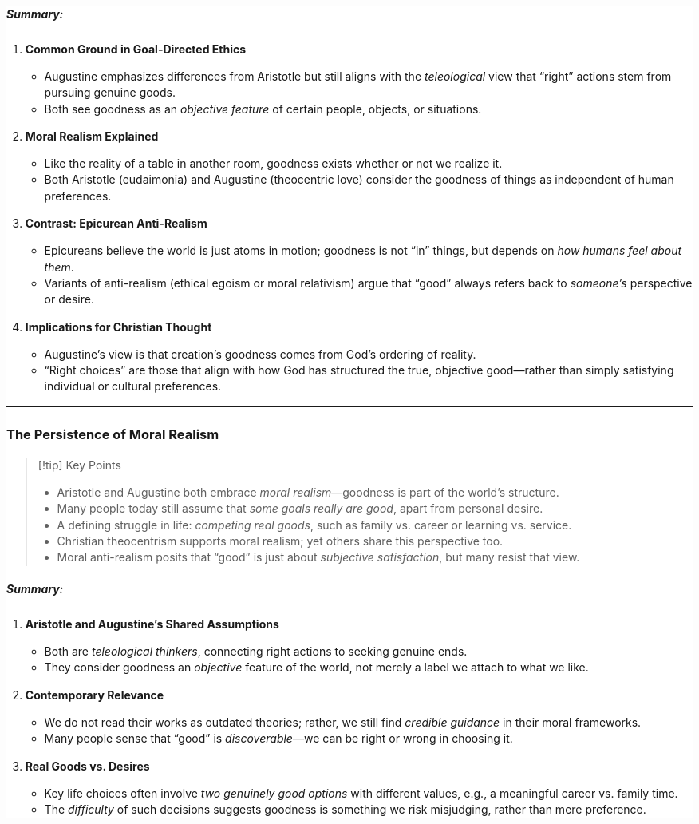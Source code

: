 ##### **Summary:**

1. **Common Ground in Goal-Directed Ethics**

   - Augustine emphasizes differences from Aristotle but still aligns with the _teleological_ view that “right” actions stem from pursuing genuine goods.
   - Both see goodness as an _objective feature_ of certain people, objects, or situations.

2. **Moral Realism Explained**

   - Like the reality of a table in another room, goodness exists whether or not we realize it.
   - Both Aristotle (eudaimonia) and Augustine (theocentric love) consider the goodness of things as independent of human preferences.

3. **Contrast: Epicurean Anti-Realism**

   - Epicureans believe the world is just atoms in motion; goodness is not “in” things, but depends on _how humans feel about them_.
   - Variants of anti-realism (ethical egoism or moral relativism) argue that “good” always refers back to _someone’s_ perspective or desire.

4. **Implications for Christian Thought**
   - Augustine’s view is that creation’s goodness comes from God’s ordering of reality.
   - “Right choices” are those that align with how God has structured the true, objective good—rather than simply satisfying individual or cultural preferences.

---

### **The Persistence of Moral Realism**

> [!tip] Key Points
>
> - Aristotle and Augustine both embrace _moral realism_—goodness is part of the world’s structure.
> - Many people today still assume that _some goals really are good_, apart from personal desire.
> - A defining struggle in life: _competing real goods_, such as family vs. career or learning vs. service.
> - Christian theocentrism supports moral realism; yet others share this perspective too.
> - Moral anti-realism posits that “good” is just about _subjective satisfaction_, but many resist that view.

##### **Summary:**

1. **Aristotle and Augustine’s Shared Assumptions**

   - Both are _teleological thinkers_, connecting right actions to seeking genuine ends.
   - They consider goodness an _objective_ feature of the world, not merely a label we attach to what we like.

2. **Contemporary Relevance**

   - We do not read their works as outdated theories; rather, we still find _credible guidance_ in their moral frameworks.
   - Many people sense that “good” is _discoverable_—we can be right or wrong in choosing it.

3. **Real Goods vs. Desires**

   - Key life choices often involve _two genuinely good options_ with different values, e.g., a meaningful career vs. family time.
   - The _difficulty_ of such decisions suggests goodness is something we risk misjudging, rather than mere preference.
